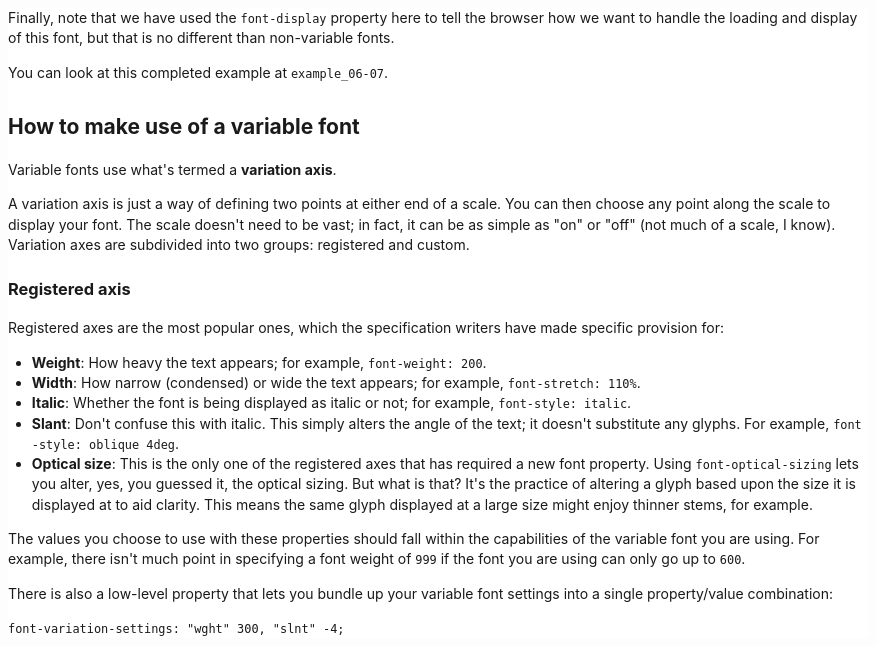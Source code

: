 Finally, note that we have used the `font-display` property
here to tell the browser how we want to handle the loading and display
of this font, but that is no different than non-variable fonts.

You can look at this completed example at
`example_06-07`.



How to make use of a variable font
----------------------------------

Variable fonts use what's termed a **variation axis**.

A variation axis is just a way of defining two points at either end of a
scale. You can then choose any point along the scale to display your
font. The scale doesn't need to be vast; in fact, it can be as simple as
"on" or "off" (not much of a scale, I know). Variation axes are
subdivided into two groups: registered and custom.

### Registered axis

Registered axes are the most popular ones, which
the specification writers have made specific
provision for:

-   **Weight**: How heavy the text appears; for example,
    `font-weight: 200`.
-   **Width**: How narrow (condensed) or wide the text appears; for
    example, `font-stretch: 110%`.
-   **Italic**: Whether the font is being displayed as italic or not;
    for example, `font-style: italic`.
-   **Slant**: Don't confuse this with italic. This simply alters the
    angle of the text; it doesn't substitute any glyphs. For example,
    `font-style: oblique 4deg`.
-   **Optical size**: This is the only one of the registered axes that
    has required a new font property. Using
    `font-optical-sizing` lets you alter, yes, you guessed
    it, the optical sizing. But what is that? It's the practice of
    altering a glyph based upon the size it is displayed at to aid
    clarity. This means the same glyph displayed at a large size might
    enjoy thinner stems, for example.

The values you choose to use with these properties should fall within
the capabilities of the variable font you are using. For example, there
isn't much point in specifying a font weight of `999` if
the font you are using can only go up to `600`.

There is also a low-level property that lets you bundle up your variable
font settings into a single property/value combination:


``` {.language-markup}
font-variation-settings: "wght" 300, "slnt" -4;
```

